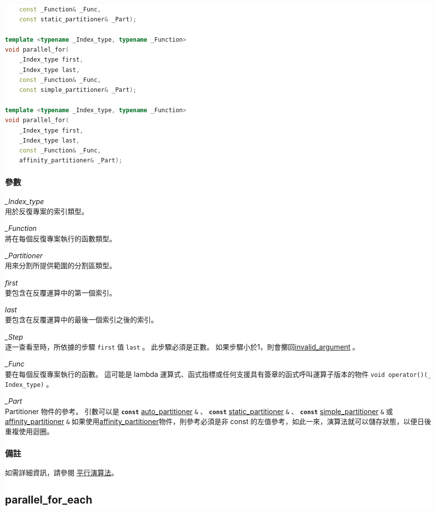 ```cpp
    const _Function& _Func,
    const static_partitioner& _Part);

template <typename _Index_type, typename _Function>
void parallel_for(
    _Index_type first,
    _Index_type last,
    const _Function& _Func,
    const simple_partitioner& _Part);

template <typename _Index_type, typename _Function>
void parallel_for(
    _Index_type first,
    _Index_type last,
    const _Function& _Func,
    affinity_partitioner& _Part);
```

### <a name="parameters"></a>參數

*_Index_type*<br/>
用於反復專案的索引類型。

*_Function*<br/>
將在每個反復專案執行的函數類型。

*_Partitioner*<br/>
用來分割所提供範圍的分割區類型。

*first*<br/>
要包含在反覆運算中的第一個索引。

*last*<br/>
要包含在反覆運算中的最後一個索引之後的索引。

*_Step*<br/>
逐一查看至時，所依據的步驟 `first` 值 `last` 。 此步驟必須是正數。 如果步驟小於1，則會擲回[invalid_argument](../../../standard-library/invalid-argument-class.md) 。

*_Func*<br/>
要在每個反復專案執行的函數。 這可能是 lambda 運算式、函式指標或任何支援具有簽章的函式呼叫運算子版本的物件 `void operator()(_Index_type)` 。

*_Part*<br/>
Partitioner 物件的參考。 引數可以是 **`const`** [auto_partitioner](auto-partitioner-class.md) `&` 、 **`const`** [static_partitioner](static-partitioner-class.md) `&` 、 **`const`** [simple_partitioner](simple-partitioner-class.md) `&` 或[affinity_partitioner](affinity-partitioner-class.md) `&` 如果使用[affinity_partitioner](affinity-partitioner-class.md)物件，則參考必須是非 const 的左值參考，如此一來，演算法就可以儲存狀態，以便日後重複使用迴圈。

### <a name="remarks"></a>備註

如需詳細資訊，請參閱 [平行演算法](../../../parallel/concrt/parallel-algorithms.md)。

## <a name="parallel_for_each"></a><a name="parallel_for_each"></a> parallel_for_each
